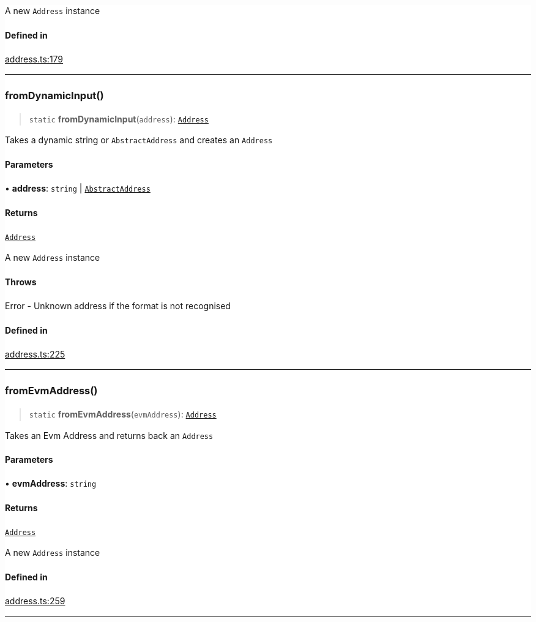 A new `Address` instance

#### Defined in

[address.ts:179](https://github.com/FuelLabs/fuels-ts/blob/793ac1bcd1e3f1560372e455e3b77c2d623e78b6/packages/address/src/address.ts#L179)

***

### fromDynamicInput()

> `static` **fromDynamicInput**(`address`): [`Address`](Address.md)

Takes a dynamic string or `AbstractAddress` and creates an `Address`

#### Parameters

• **address**: `string` \| [`AbstractAddress`](../Interfaces/AbstractAddress.md)

#### Returns

[`Address`](Address.md)

A new `Address` instance

#### Throws

Error - Unknown address if the format is not recognised

#### Defined in

[address.ts:225](https://github.com/FuelLabs/fuels-ts/blob/793ac1bcd1e3f1560372e455e3b77c2d623e78b6/packages/address/src/address.ts#L225)

***

### fromEvmAddress()

> `static` **fromEvmAddress**(`evmAddress`): [`Address`](Address.md)

Takes an Evm Address and returns back an `Address`

#### Parameters

• **evmAddress**: `string`

#### Returns

[`Address`](Address.md)

A new `Address` instance

#### Defined in

[address.ts:259](https://github.com/FuelLabs/fuels-ts/blob/793ac1bcd1e3f1560372e455e3b77c2d623e78b6/packages/address/src/address.ts#L259)

***
